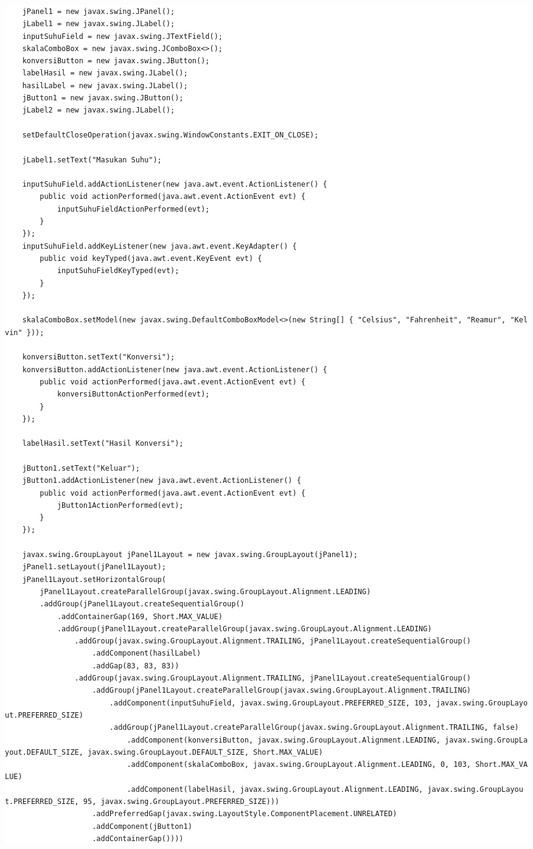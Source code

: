         jPanel1 = new javax.swing.JPanel();
        jLabel1 = new javax.swing.JLabel();
        inputSuhuField = new javax.swing.JTextField();
        skalaComboBox = new javax.swing.JComboBox<>();
        konversiButton = new javax.swing.JButton();
        labelHasil = new javax.swing.JLabel();
        hasilLabel = new javax.swing.JLabel();
        jButton1 = new javax.swing.JButton();
        jLabel2 = new javax.swing.JLabel();

        setDefaultCloseOperation(javax.swing.WindowConstants.EXIT_ON_CLOSE);

        jLabel1.setText("Masukan Suhu");

        inputSuhuField.addActionListener(new java.awt.event.ActionListener() {
            public void actionPerformed(java.awt.event.ActionEvent evt) {
                inputSuhuFieldActionPerformed(evt);
            }
        });
        inputSuhuField.addKeyListener(new java.awt.event.KeyAdapter() {
            public void keyTyped(java.awt.event.KeyEvent evt) {
                inputSuhuFieldKeyTyped(evt);
            }
        });

        skalaComboBox.setModel(new javax.swing.DefaultComboBoxModel<>(new String[] { "Celsius", "Fahrenheit", "Reamur", "Kelvin" }));

        konversiButton.setText("Konversi");
        konversiButton.addActionListener(new java.awt.event.ActionListener() {
            public void actionPerformed(java.awt.event.ActionEvent evt) {
                konversiButtonActionPerformed(evt);
            }
        });

        labelHasil.setText("Hasil Konversi");

        jButton1.setText("Keluar");
        jButton1.addActionListener(new java.awt.event.ActionListener() {
            public void actionPerformed(java.awt.event.ActionEvent evt) {
                jButton1ActionPerformed(evt);
            }
        });

        javax.swing.GroupLayout jPanel1Layout = new javax.swing.GroupLayout(jPanel1);
        jPanel1.setLayout(jPanel1Layout);
        jPanel1Layout.setHorizontalGroup(
            jPanel1Layout.createParallelGroup(javax.swing.GroupLayout.Alignment.LEADING)
            .addGroup(jPanel1Layout.createSequentialGroup()
                .addContainerGap(169, Short.MAX_VALUE)
                .addGroup(jPanel1Layout.createParallelGroup(javax.swing.GroupLayout.Alignment.LEADING)
                    .addGroup(javax.swing.GroupLayout.Alignment.TRAILING, jPanel1Layout.createSequentialGroup()
                        .addComponent(hasilLabel)
                        .addGap(83, 83, 83))
                    .addGroup(javax.swing.GroupLayout.Alignment.TRAILING, jPanel1Layout.createSequentialGroup()
                        .addGroup(jPanel1Layout.createParallelGroup(javax.swing.GroupLayout.Alignment.TRAILING)
                            .addComponent(inputSuhuField, javax.swing.GroupLayout.PREFERRED_SIZE, 103, javax.swing.GroupLayout.PREFERRED_SIZE)
                            .addGroup(jPanel1Layout.createParallelGroup(javax.swing.GroupLayout.Alignment.TRAILING, false)
                                .addComponent(konversiButton, javax.swing.GroupLayout.Alignment.LEADING, javax.swing.GroupLayout.DEFAULT_SIZE, javax.swing.GroupLayout.DEFAULT_SIZE, Short.MAX_VALUE)
                                .addComponent(skalaComboBox, javax.swing.GroupLayout.Alignment.LEADING, 0, 103, Short.MAX_VALUE)
                                .addComponent(labelHasil, javax.swing.GroupLayout.Alignment.LEADING, javax.swing.GroupLayout.PREFERRED_SIZE, 95, javax.swing.GroupLayout.PREFERRED_SIZE)))
                        .addPreferredGap(javax.swing.LayoutStyle.ComponentPlacement.UNRELATED)
                        .addComponent(jButton1)
                        .addContainerGap())))